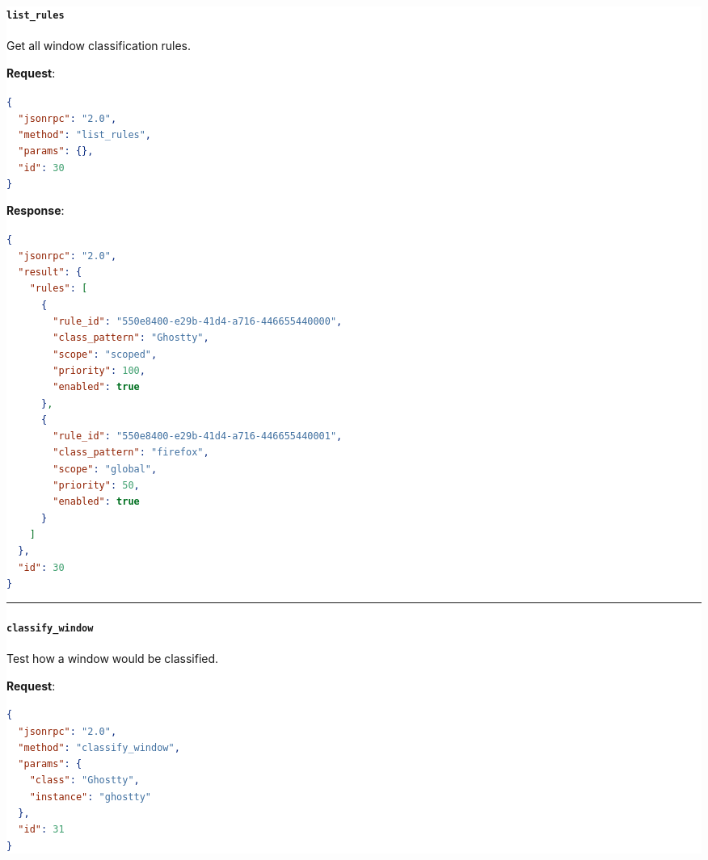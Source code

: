 #### `list_rules`

Get all window classification rules.

**Request**:
```json
{
  "jsonrpc": "2.0",
  "method": "list_rules",
  "params": {},
  "id": 30
}
```

**Response**:
```json
{
  "jsonrpc": "2.0",
  "result": {
    "rules": [
      {
        "rule_id": "550e8400-e29b-41d4-a716-446655440000",
        "class_pattern": "Ghostty",
        "scope": "scoped",
        "priority": 100,
        "enabled": true
      },
      {
        "rule_id": "550e8400-e29b-41d4-a716-446655440001",
        "class_pattern": "firefox",
        "scope": "global",
        "priority": 50,
        "enabled": true
      }
    ]
  },
  "id": 30
}
```

---

#### `classify_window`

Test how a window would be classified.

**Request**:
```json
{
  "jsonrpc": "2.0",
  "method": "classify_window",
  "params": {
    "class": "Ghostty",
    "instance": "ghostty"
  },
  "id": 31
}
```
